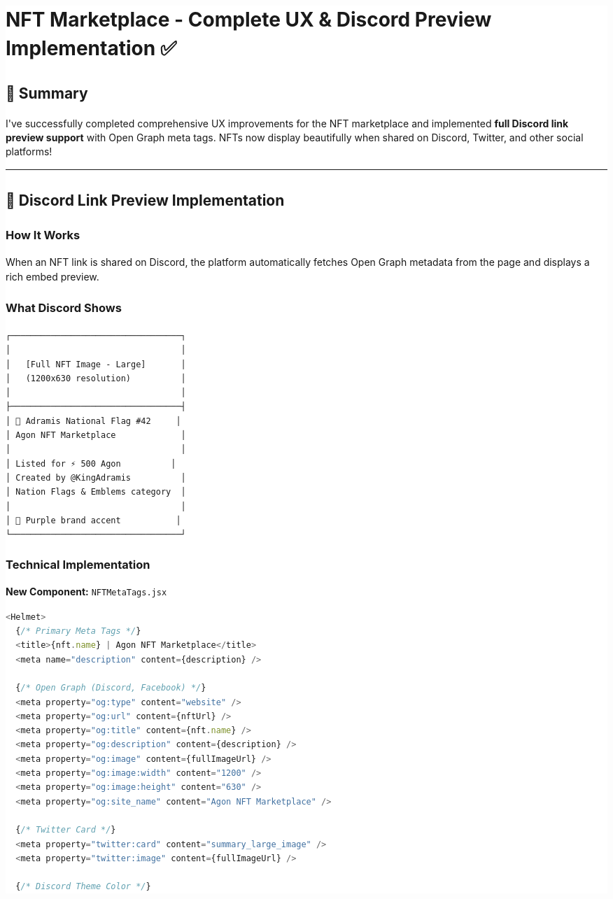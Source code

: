 # NFT Marketplace - Complete UX & Discord Preview Implementation ✅

## 🎉 Summary

I've successfully completed comprehensive UX improvements for the NFT marketplace and implemented **full Discord link preview support** with Open Graph meta tags. NFTs now display beautifully when shared on Discord, Twitter, and other social platforms!

---

## 🔗 Discord Link Preview Implementation

### **How It Works**

When an NFT link is shared on Discord, the platform automatically fetches Open Graph metadata from the page and displays a rich embed preview.

### **What Discord Shows**

```
┌──────────────────────────────────┐
│                                  │
│   [Full NFT Image - Large]       │
│   (1200x630 resolution)          │
│                                  │
├──────────────────────────────────┤
│ 🎨 Adramis National Flag #42     │
│ Agon NFT Marketplace             │
│                                  │
│ Listed for ⚡ 500 Agon          │
│ Created by @KingAdramis          │
│ Nation Flags & Emblems category  │
│                                  │
│ 💜 Purple brand accent           │
└──────────────────────────────────┘
```

### **Technical Implementation**

**New Component:** `NFTMetaTags.jsx`

```javascript
<Helmet>
  {/* Primary Meta Tags */}
  <title>{nft.name} | Agon NFT Marketplace</title>
  <meta name="description" content={description} />

  {/* Open Graph (Discord, Facebook) */}
  <meta property="og:type" content="website" />
  <meta property="og:url" content={nftUrl} />
  <meta property="og:title" content={nft.name} />
  <meta property="og:description" content={description} />
  <meta property="og:image" content={fullImageUrl} />
  <meta property="og:image:width" content="1200" />
  <meta property="og:image:height" content="630" />
  <meta property="og:site_name" content="Agon NFT Marketplace" />

  {/* Twitter Card */}
  <meta property="twitter:card" content="summary_large_image" />
  <meta property="twitter:image" content={fullImageUrl} />

  {/* Discord Theme Color */}
```